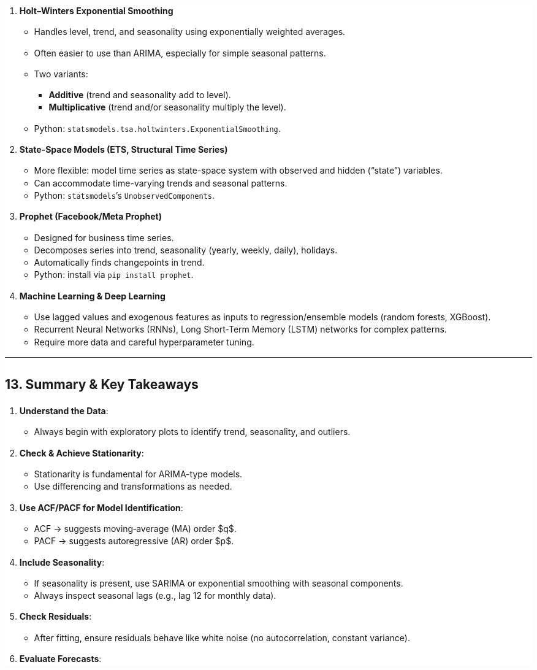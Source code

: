 1. **Holt–Winters Exponential Smoothing**

   * Handles level, trend, and seasonality using exponentially weighted averages.
   * Often easier to use than ARIMA, especially for simple seasonal patterns.
   * Two variants:

     * **Additive** (trend and seasonality add to level).
     * **Multiplicative** (trend and/or seasonality multiply the level).
   * Python: `statsmodels.tsa.holtwinters.ExponentialSmoothing`.

2. **State-Space Models (ETS, Structural Time Series)**

   * More flexible: model time series as state-space system with observed and hidden (“state”) variables.
   * Can accommodate time-varying trends and seasonal patterns.
   * Python: `statsmodels`’s `UnobservedComponents`.

3. **Prophet (Facebook/Meta Prophet)**

   * Designed for business time series.
   * Decomposes series into trend, seasonality (yearly, weekly, daily), holidays.
   * Automatically finds changepoints in trend.
   * Python: install via `pip install prophet`.

4. **Machine Learning & Deep Learning**

   * Use lagged values and exogenous features as inputs to regression/ensemble models (random forests, XGBoost).
   * Recurrent Neural Networks (RNNs), Long Short-Term Memory (LSTM) networks for complex patterns.
   * Require more data and careful hyperparameter tuning.

---

## 13. Summary & Key Takeaways

1. **Understand the Data**:

   * Always begin with exploratory plots to identify trend, seasonality, and outliers.

2. **Check & Achieve Stationarity**:

   * Stationarity is fundamental for ARIMA-type models.
   * Use differencing and transformations as needed.

3. **Use ACF/PACF for Model Identification**:

   * ACF → suggests moving‐average (MA) order \$q\$.
   * PACF → suggests autoregressive (AR) order \$p\$.

4. **Include Seasonality**:

   * If seasonality is present, use SARIMA or exponential smoothing with seasonal components.
   * Always inspect seasonal lags (e.g., lag 12 for monthly data).

5. **Check Residuals**:

   * After fitting, ensure residuals behave like white noise (no autocorrelation, constant variance).

6. **Evaluate Forecasts**:
